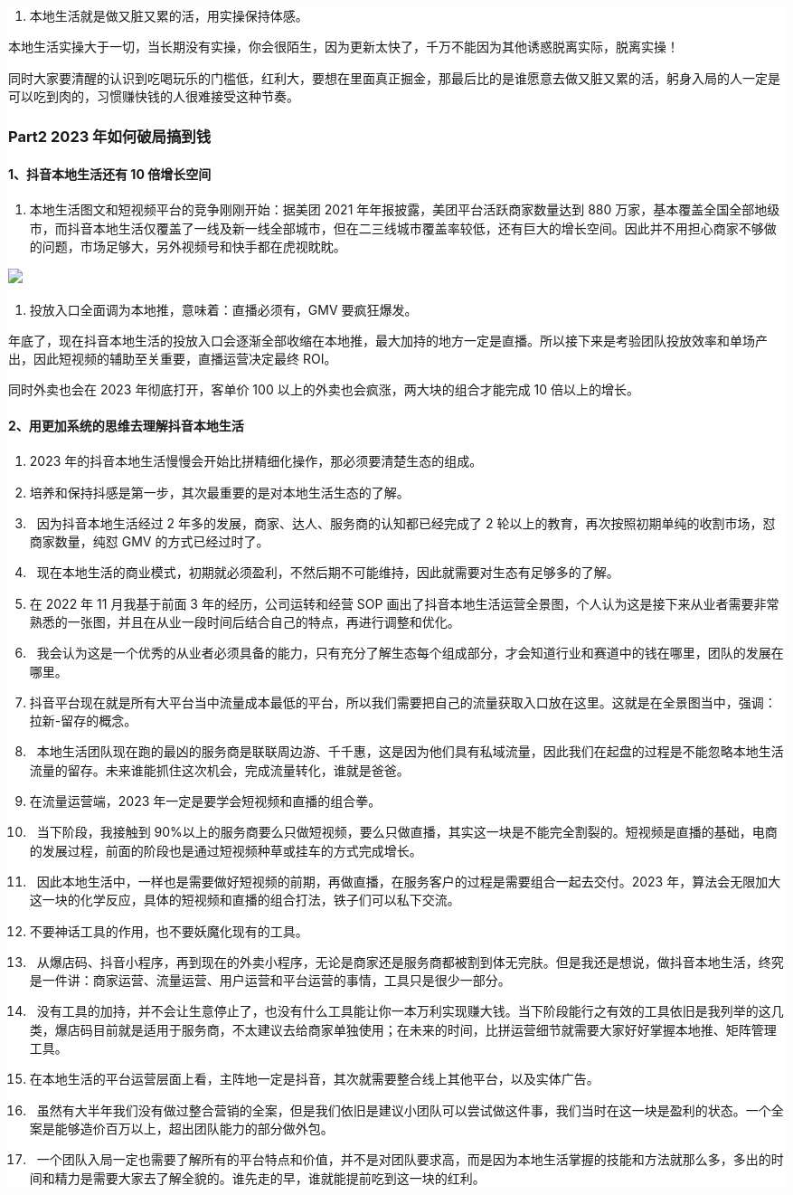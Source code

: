 1.  本地生活就是做又脏又累的活，用实操保持体感。 

本地生活实操大于一切，当长期没有实操，你会很陌生，因为更新太快了，千万不能因为其他诱惑脱离实际，脱离实操！ 

同时大家要清醒的认识到吃喝玩乐的门槛低，红利大，要想在里面真正掘金，那最后比的是谁愿意去做又脏又累的活，躬身入局的人一定是可以吃到肉的，习惯赚快钱的人很难接受这种节奏。 

### Part2 2023 年如何破局搞到钱 

#### 1、抖音本地生活还有 10 倍增长空间 

1.  本地生活图文和短视频平台的竞争刚刚开始：据美团 2021 年年报披露，美团平台活跃商家数量达到 880 万家，基本覆盖全国全部地级市，而抖音本地生活仅覆盖了一线及新一线全部城市，但在二三线城市覆盖率较低，还有巨大的增长空间。因此并不用担心商家不够做的问题，市场足够大，另外视频号和快手都在虎视眈眈。 

![](img/e0c2d2749e9550a10e368c1a17d2d3ff.png)  

1.  投放入口全面调为本地推，意味着：直播必须有，GMV 要疯狂爆发。 

年底了，现在抖音本地生活的投放入口会逐渐全部收缩在本地推，最大加持的地方一定是直播。所以接下来是考验团队投放效率和单场产出，因此短视频的辅助至关重要，直播运营决定最终 ROI。 

同时外卖也会在 2023 年彻底打开，客单价 100 以上的外卖也会疯涨，两大块的组合才能完成 10 倍以上的增长。 

#### 2、用更加系统的思维去理解抖音本地生活 

1.  2023 年的抖音本地生活慢慢会开始比拼精细化操作，那必须要清楚生态的组成。 

1.  培养和保持抖感是第一步，其次最重要的是对本地生活生态的了解。 

1.    因为抖音本地生活经过 2 年多的发展，商家、达人、服务商的认知都已经完成了 2 轮以上的教育，再次按照初期单纯的收割市场，怼商家数量，纯怼 GMV 的方式已经过时了。 

1.    现在本地生活的商业模式，初期就必须盈利，不然后期不可能维持，因此就需要对生态有足够多的了解。 

1.  在 2022 年 11 月我基于前面 3 年的经历，公司运转和经营 SOP 画出了抖音本地生活运营全景图，个人认为这是接下来从业者需要非常熟悉的一张图，并且在从业一段时间后结合自己的特点，再进行调整和优化。 

1.    我会认为这是一个优秀的从业者必须具备的能力，只有充分了解生态每个组成部分，才会知道行业和赛道中的钱在哪里，团队的发展在哪里。 

1.  抖音平台现在就是所有大平台当中流量成本最低的平台，所以我们需要把自己的流量获取入口放在这里。这就是在全景图当中，强调：拉新-留存的概念。 

1.    本地生活团队现在跑的最凶的服务商是联联周边游、千千惠，这是因为他们具有私域流量，因此我们在起盘的过程是不能忽略本地生活流量的留存。未来谁能抓住这次机会，完成流量转化，谁就是爸爸。 

1.  在流量运营端，2023 年一定是要学会短视频和直播的组合拳。 

1.    当下阶段，我接触到 90%以上的服务商要么只做短视频，要么只做直播，其实这一块是不能完全割裂的。短视频是直播的基础，电商的发展过程，前面的阶段也是通过短视频种草或挂车的方式完成增长。 

1.    因此本地生活中，一样也是需要做好短视频的前期，再做直播，在服务客户的过程是需要组合一起去交付。2023 年，算法会无限加大这一块的化学反应，具体的短视频和直播的组合打法，铁子们可以私下交流。 

1.  不要神话工具的作用，也不要妖魔化现有的工具。 

1.    从爆店码、抖音小程序，再到现在的外卖小程序，无论是商家还是服务商都被割到体无完肤。但是我还是想说，做抖音本地生活，终究是一件讲：商家运营、流量运营、用户运营和平台运营的事情，工具只是很少一部分。 

1.    没有工具的加持，并不会让生意停止了，也没有什么工具能让你一本万利实现赚大钱。当下阶段能行之有效的工具依旧是我列举的这几类，爆店码目前就是适用于服务商，不太建议去给商家单独使用；在未来的时间，比拼运营细节就需要大家好好掌握本地推、矩阵管理工具。 

1.  在本地生活的平台运营层面上看，主阵地一定是抖音，其次就需要整合线上其他平台，以及实体广告。 

1.    虽然有大半年我们没有做过整合营销的全案，但是我们依旧是建议小团队可以尝试做这件事，我们当时在这一块是盈利的状态。一个全案是能够造价百万以上，超出团队能力的部分做外包。 

1.    一个团队入局一定也需要了解所有的平台特点和价值，并不是对团队要求高，而是因为本地生活掌握的技能和方法就那么多，多出的时间和精力是需要大家去了解全貌的。谁先走的早，谁就能提前吃到这一块的红利。 
